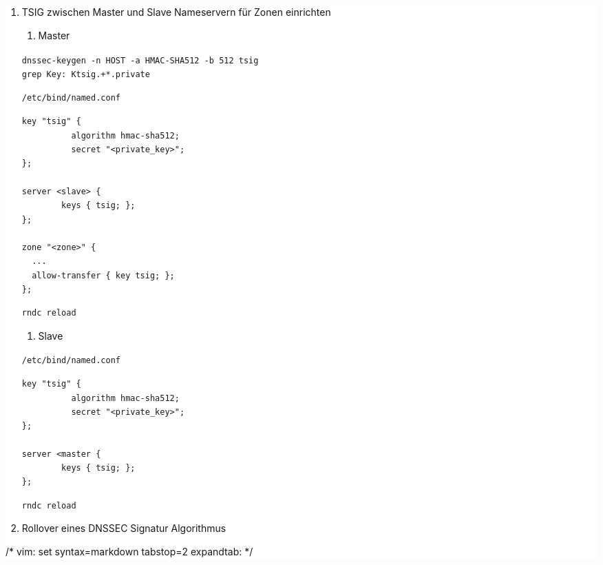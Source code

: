 1. TSIG zwischen Master und Slave Nameservern für Zonen einrichten
    1. Master

      ```
      dnssec-keygen -n HOST -a HMAC-SHA512 -b 512 tsig
      grep Key: Ktsig.+*.private
      ```
  
      `/etc/bind/named.conf`
      ```
      key "tsig" {
                algorithm hmac-sha512;
                secret "<private_key>";
      };
  
      server <slave> {
              keys { tsig; };
      };
  
      zone "<zone>" {
        ...
        allow-transfer { key tsig; };
      };
      ```

      ```
      rndc reload
      ```

    1. Slave

      `/etc/bind/named.conf`
      ```
      key "tsig" {
                algorithm hmac-sha512;
                secret "<private_key>";
      };
  
      server <master {
              keys { tsig; };
      };
      ```

      ```
      rndc reload
      ```

1. Rollover eines DNSSEC Signatur Algorithmus



/* vim: set syntax=markdown tabstop=2 expandtab: */
